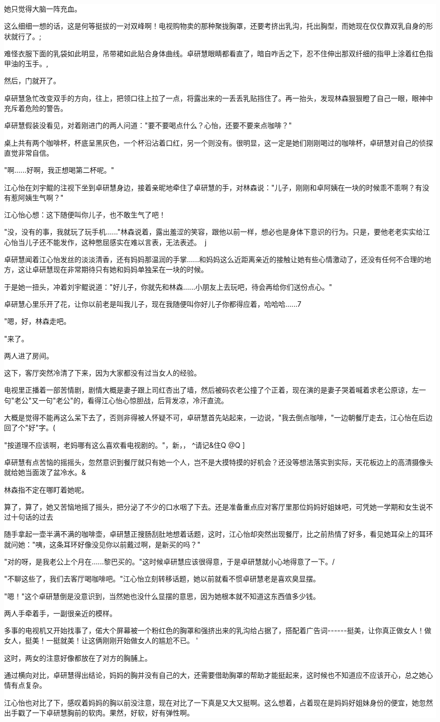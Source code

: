 她只觉得大脑一阵充血。

这么细细一想的话，这是何等挺拔的一对双峰啊！电视购物卖的那种聚拢胸罩，还要考挤出乳沟，托出胸型，而她现在仅仅靠双乳自身的形状就行了。;

难怪衣服下面的乳袋如此明显，吊带裙如此贴合身体曲线。卓研慧眼睛都看直了，暗自咋舌之下，忍不住伸出那双纤细的指甲上涂着红色指甲油的玉手。,

然后，门就开了。

卓研慧急忙改变双手的方向，往上，把领口往上拉了一点，将露出来的一丢丢乳贴挡住了。再一抬头，发现林森狠狠瞪了自己一眼，眼神中充斥着危险的警告。

卓研慧假装没看见，对着刚进门的两人问道："要不要喝点什么？心怡，还要不要来点咖啡？"

桌上共有两个咖啡杯，杯底呈黑灰色，一个杯沿沾着口红，另一个则没有。很明显，这一定是她们刚刚喝过的咖啡杯，卓研慧对自己的侦探直觉非常自信。

"啊......好啊，我正想喝第二杯呢。"

江心怡在刘宇鲲的注视下坐到卓研慧身边，接着亲昵地牵住了卓研慧的手，对林森说："儿子，刚刚和卓阿姨在一块的时候乖不乖啊？有没有惹阿姨生气啊？"

江心怡心想：这下随便叫你儿子，也不敢生气了吧！

"没，没有的事，我就玩了玩手机......"林森说着，露出羞涩的笑容，跟他以前一样，想必也是身体下意识的行为。只是，要他老老实实给江心怡当儿子还不能发作，这种憋屈感实在难以言表，无法表述。  j

卓研慧闻着江心怡发丝的淡淡清香，还有妈妈那温润的手掌......和妈妈这么近距离亲近的接触让她有些心情激动了，还没有任何不合理的地方，这让卓研慧现在非常期待只有她和妈妈单独呆在一块的时候。

于是她一扭头，冲着刘宇鲲说道："好儿子，你就先和林森......小朋友上去玩吧，待会再给你们送份点心。"

卓研慧心里乐开了花，让你以前老是叫我儿子，现在我随便叫你好儿子你都得应着，哈哈哈......7

"嗯，好，林森走吧。

"来了。

两人进了房间。

这下，客厅突然冷清了下来，因为大家都没有过当女人的经验。

电视里正播着一部苦情剧，剧情大概是妻子跟上司红杏出了墙，然后被码农老公撞了个正着，现在演的是妻子哭着喊着求老公原谅，左一句"老公"又一句"老公"的，看得江心怡心惊胆战，后背发凉，冷汗直流。

大概是觉得不能再这么呆下去了，否则非得被人怀疑不可，卓研慧首先站起来，一边说，"我去倒点咖啡，"一边朝餐厅走去，江心怡在后边回了个"好"字。(

"按道理不应该啊，老妈哪有这么喜欢看电视剧的。"，新，， ^请记&住Q @Q ]

卓研慧有点苦恼的摇摇头，忽然意识到餐厅就只有她一个人，岂不是大摸特摸的好机会？还没等想法落实到实际，天花板边上的高清摄像头就给她当面泼了盆冷水。&

林森指不定在哪盯着她呢。

算了，算了，她又苦恼地摇了摇头，把分泌了不少的口水咽了下去。还是准备重点应对客厅里那位妈妈好姐妹吧，可凭她一学期和女生说不过十句话的过去

随手拿起一壶半满不满的咖啡壶，卓研慧正搜肠刮肚地想着话题，这时，江心怡却突然出现餐厅，比之前热情了好多，看见她耳朵上的耳环就问她："咦，这条耳环好像没见你以前戴过啊，是新买的吗？"

"对的呀，是我老公上个月在......黎巴买的。"这时候卓研慧应该很得意，于是卓研慧就小心地得意了一下。/

"不聊这些了，我们去客厅喝咖啡吧。"江心怡立刻转移话题，她以前就看不惯卓研慧老是喜欢臭显摆。

"嗯！"这个卓研慧倒是没意识到，当然她也没什么显摆的意思，因为她根本就不知道这东西值多少钱。

两人手牵着手，一副很亲近的模样。

多事的电视机又开始找事了，偌大个屏幕被一个粉红色的胸罩和强挤出来的乳沟给占据了，搭配着广告词------挺美，让你真正做女人！做女人，挺美！一挺就美！让这俩刚刚开始做女人的尴尬不已。 '

这时，两女的注意好像都放在了对方的胸脯上。

通过横向对比，卓研慧得出结论，妈妈的胸并没有自己的大，还需要借助胸罩的帮助才能挺起来，这时候也不知道应不应该开心，总之她心情有点复杂。

江心怡也对比了下，感叹着妈妈的胸以前没注意，现在对比了一下真是又大又挺啊。这么想着，占着现在是妈妈好姐妹身份的便宜，她忽然出手戳了一下卓研慧胸前的软肉。果然，好软，好有弹性啊。
